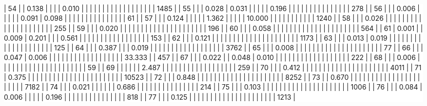 |    54 |         |   0.138 |         |         |         |   0.010 |         |         |         |         |         |         |         |         |         |         |         |         |         |         |         |         |         |    1485 |
|    55 |         |         |   0.028 |   0.031 |         |         |         |         |   0.196 |         |         |         |         |         |         |         |         |         |         |         |         |         |         |     278 |
|    56 |         |         |   0.006 |         |         |         |         |   0.091 |   0.098 |         |         |         |         |         |         |         |         |         |         |         |         |         |         |      61 |
|    57 |         |         |   0.124 |         |         |         |         |   1.362 |         |         |         |         |  10.000 |         |         |         |         |         |         |         |         |         |         |    1240 |
|    58 |         |         |   0.026 |         |         |         |         |         |         |         |         |         |         |         |         |         |         |         |         |         |         |         |         |     255 |
|    59 |         |         |   0.020 |         |         |         |         |         |         |         |         |         |         |         |         |         |         |         |         |         |         |         |         |     196 |
|    60 |         |         |   0.058 |         |         |         |         |         |         |         |         |         |         |         |         |         |         |         |         |         |         |         |         |     564 |
|    61 |   0.001 |         |   0.009 |   0.201 |         |         |   0.561 |         |         |         |         |         |         |         |         |         |         |         |         |         |         |         |         |     153 |
|    62 |         |         |   0.121 |         |         |         |         |         |         |         |         |         |         |         |         |         |         |         |         |         |         |         |         |    1173 |
|    63 |         |         |   0.013 |   0.019 |         |         |         |         |         |         |         |         |         |         |         |         |         |         |         |         |         |         |         |     125 |
|    64 |         |         |   0.387 |         |         |   0.019 |         |         |         |         |         |         |         |         |         |         |         |         |         |         |         |         |         |    3762 |
|    65 |         |         |   0.008 |         |         |         |         |         |         |         |         |         |         |         |         |         |         |         |         |         |         |         |         |      77 |
|    66 |         |         |   0.047 |   0.006 |         |         |         |         |         |         |         |         |         |         |         |         |         |         |         |         |         |  33.333 |         |     457 |
|    67 |         |         |   0.022 |         |   0.048 |   0.010 |         |         |         |         |         |         |         |         |         |         |         |         |         |         |         |         |         |     222 |
|    68 |         |         |   0.006 |         |         |         |         |         |         |         |         |         |         |         |         |         |         |         |         |         |         |         |         |      59 |
|    69 |         |         |         |         |         |   2.487 |         |         |         |         |         |         |         |         |         |         |         |         |         |         |         |         |         |     259 |
|    70 |         |         |   0.412 |         |         |         |         |         |         |         |         |         |         |         |         |         |         |         |         |         |         |         |         |    4011 |
|    71 |   0.375 |         |         |         |         |         |         |         |         |         |         |         |         |         |         |         |         |         |         |         |         |         |         |   10523 |
|    72 |         |         |   0.848 |         |         |         |         |         |         |         |         |         |         |         |         |         |         |         |         |         |         |         |         |    8252 |
|    73 |         |   0.670 |         |         |         |         |         |         |         |         |         |         |         |         |         |         |         |         |         |         |         |         |         |    7182 |
|    74 |         |         |   0.021 |         |         |         |         |         |   0.686 |         |         |         |         |         |         |         |         |         |         |         |         |         |         |     214 |
|    75 |         |         |   0.103 |         |         |         |         |         |         |         |         |         |         |         |         |         |         |         |         |         |         |         |         |    1006 |
|    76 |         |         |   0.084 |   0.006 |         |         |         |         |   0.196 |         |         |         |         |         |         |         |         |         |         |         |         |         |         |     818 |
|    77 |         |         |   0.125 |         |         |         |         |         |         |         |         |         |         |         |         |         |         |         |         |         |         |         |         |    1213 |